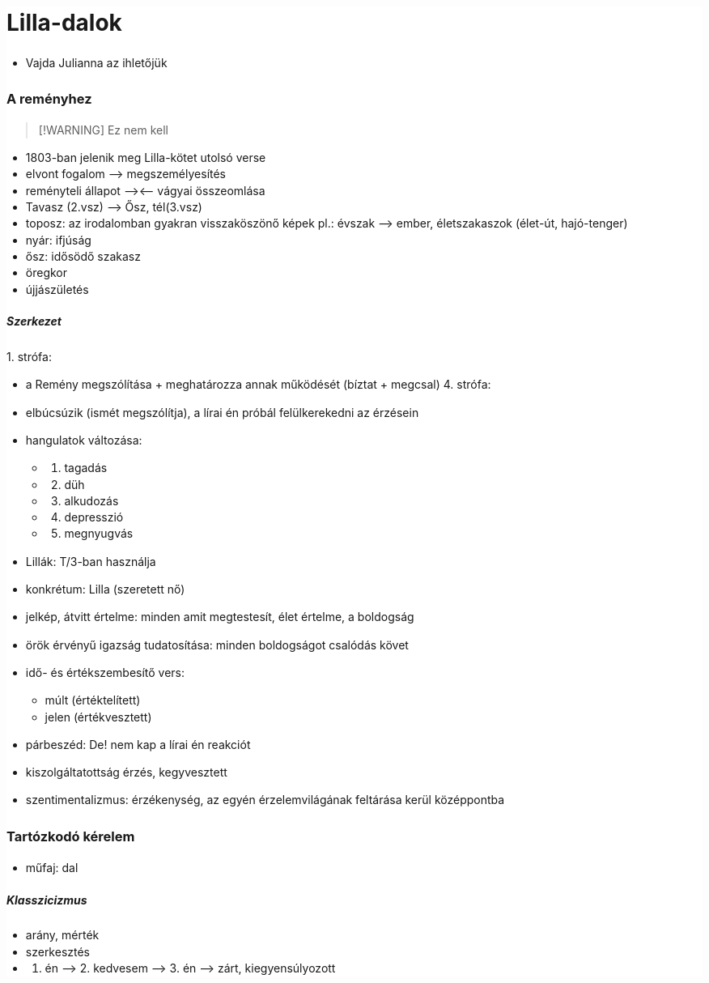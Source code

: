 # Lilla-dalok

- Vajda Julianna az ihletőjük

### A reményhez

> [!WARNING] Ez nem kell

- 1803-ban jelenik meg Lilla-kötet utolsó verse
- elvont fogalom —> megszemélyesítés
- reményteli állapot —><— vágyai összeomlása
- Tavasz (2.vsz) —> Ősz, tél(3.vsz)
- toposz: az irodalomban gyakran visszaköszönő képek pl.: évszak —> ember, életszakaszok (élet-út, hajó-tenger)
- nyár: ifjúság
- ősz: idősödő szakasz
- öregkor
- újjászületés

##### Szerkezet

1\. strófa:
- a Remény megszólítása + meghatározza annak működését (bíztat + megcsal)
4\. strófa:
- elbúcsúzik (ismét megszólítja), a lírai én próbál felülkerekedni az érzésein
- hangulatok változása:
	- 1. tagadás
	- 2. düh
	- 3. alkudozás
	- 4. depresszió
	- 5. megnyugvás

- Lillák: T/3-ban használja
- konkrétum: Lilla (szeretett nő)
- jelkép, átvitt értelme: minden amit megtestesít, élet értelme, a boldogság
- örök érvényű igazság tudatosítása: minden boldogságot csalódás követ
- idő- és értékszembesítő vers:
	- múlt (értéktelített)
	- jelen (értékvesztett)
- párbeszéd: De! nem kap a lírai én reakciót
- kiszolgáltatottság érzés, kegyvesztett
- szentimentalizmus: érzékenység, az egyén érzelemvilágának feltárása kerül középpontba

### Tartózkodó kérelem

- műfaj: dal
##### Klasszicizmus

- arány, mérték
- szerkesztés
- 1. én —> 2. kedvesem —> 3. én —> zárt, kiegyensúlyozott
